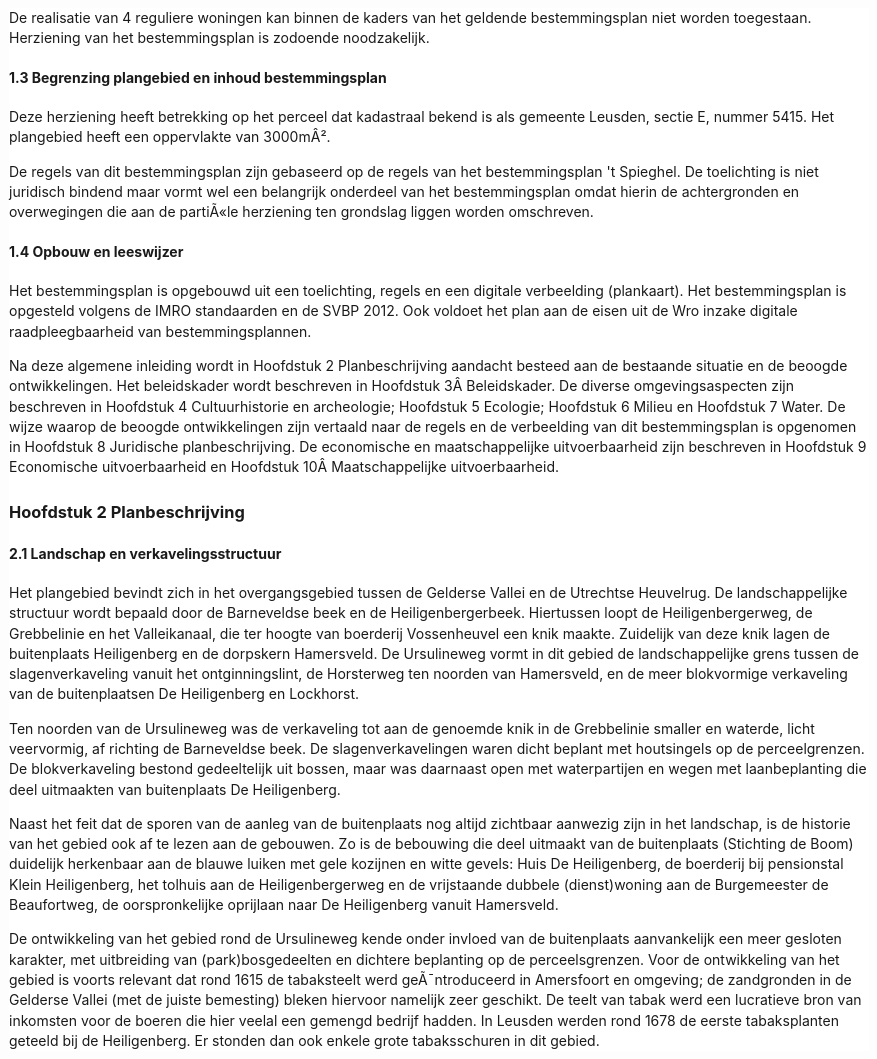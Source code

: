 De realisatie van 4 reguliere woningen kan binnen de kaders van het geldende bestemmingsplan niet worden toegestaan. Herziening van het bestemmingsplan is zodoende noodzakelijk.

#### 1\.3 Begrenzing plangebied en inhoud bestemmingsplan

Deze herziening heeft betrekking op het perceel dat kadastraal bekend is als gemeente Leusden, sectie E, nummer 5415\. Het plangebied heeft een oppervlakte van 3000mÂ².

De regels van dit bestemmingsplan zijn gebaseerd op de regels van het bestemmingsplan 't Spieghel. De toelichting is niet juridisch bindend maar vormt wel een belangrijk onderdeel van het bestemmingsplan omdat hierin de achtergronden en overwegingen die aan de partiÃ«le herziening ten grondslag liggen worden omschreven.

#### 1\.4 Opbouw en leeswijzer

Het bestemmingsplan is opgebouwd uit een toelichting, regels en een digitale verbeelding (plankaart). Het bestemmingsplan is opgesteld volgens de IMRO standaarden en de SVBP 2012\. Ook voldoet het plan aan de eisen uit de Wro inzake digitale raadpleegbaarheid van bestemmingsplannen.

Na deze algemene inleiding wordt in Hoofdstuk 2 Planbeschrijving aandacht besteed aan de bestaande situatie en de beoogde ontwikkelingen. Het beleidskader wordt beschreven in Hoofdstuk 3Â Beleidskader. De diverse omgevingsaspecten zijn beschreven in Hoofdstuk 4 Cultuurhistorie en archeologie; Hoofdstuk 5 Ecologie; Hoofdstuk 6 Milieu en Hoofdstuk 7 Water. De wijze waarop de beoogde ontwikkelingen zijn vertaald naar de regels en de verbeelding van dit bestemmingsplan is opgenomen in Hoofdstuk 8 Juridische planbeschrijving. De economische en maatschappelijke uitvoerbaarheid zijn beschreven in Hoofdstuk 9 Economische uitvoerbaarheid en Hoofdstuk 10Â Maatschappelijke uitvoerbaarheid.

### Hoofdstuk 2 Planbeschrijving

#### 2\.1 Landschap en verkavelingsstructuur

Het plangebied bevindt zich in het overgangsgebied tussen de Gelderse Vallei en de Utrechtse Heuvelrug. De landschappelijke structuur wordt bepaald door de Barneveldse beek en de Heiligenbergerbeek. Hiertussen loopt de Heiligenbergerweg, de Grebbelinie en het Valleikanaal, die ter hoogte van boerderij Vossenheuvel een knik maakte. Zuidelijk van deze knik lagen de buitenplaats Heiligenberg en de dorpskern Hamersveld. De Ursulineweg vormt in dit gebied de landschappelijke grens tussen de slagenverkaveling vanuit het ontginningslint, de Horsterweg ten noorden van Hamersveld, en de meer blokvormige verkaveling van de buitenplaatsen De Heiligenberg en Lockhorst.

Ten noorden van de Ursulineweg was de verkaveling tot aan de genoemde knik in de Grebbelinie smaller en waterde, licht veervormig, af richting de Barneveldse beek. De slagenverkavelingen waren dicht beplant met houtsingels op de perceelgrenzen. De blokverkaveling bestond gedeeltelijk uit bossen, maar was daarnaast open met waterpartijen en wegen met laanbeplanting die deel uitmaakten van buitenplaats De Heiligenberg.

Naast het feit dat de sporen van de aanleg van de buitenplaats nog altijd zichtbaar aanwezig zijn in het landschap, is de historie van het gebied ook af te lezen aan de gebouwen. Zo is de bebouwing die deel uitmaakt van de buitenplaats (Stichting de Boom) duidelijk herkenbaar aan de blauwe luiken met gele kozijnen en witte gevels: Huis De Heiligenberg, de boerderij bij pensionstal Klein Heiligenberg, het tolhuis aan de Heiligenbergerweg en de vrijstaande dubbele (dienst)woning aan de Burgemeester de Beaufortweg, de oorspronkelijke oprijlaan naar De Heiligenberg vanuit Hamersveld.

De ontwikkeling van het gebied rond de Ursulineweg kende onder invloed van de buitenplaats aanvankelijk een meer gesloten karakter, met uitbreiding van (park)bosgedeelten en dichtere beplanting op de perceelsgrenzen. Voor de ontwikkeling van het gebied is voorts relevant dat rond 1615 de tabaksteelt werd geÃ¯ntroduceerd in Amersfoort en omgeving; de zandgronden in de Gelderse Vallei (met de juiste bemesting) bleken hiervoor namelijk zeer geschikt. De teelt van tabak werd een lucratieve bron van inkomsten voor de boeren die hier veelal een gemengd bedrijf hadden. In Leusden werden rond 1678 de eerste tabaksplanten geteeld bij de Heiligenberg. Er stonden dan ook enkele grote tabaksschuren in dit gebied.
